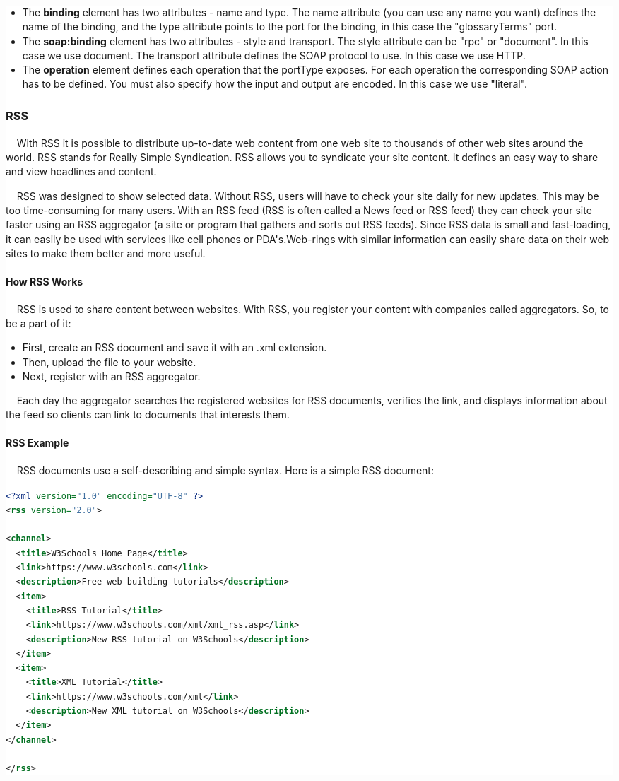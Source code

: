 - The **binding** element has two attributes - name and type. The name attribute (you can use any name you want) defines the name of the binding, and the type attribute points to the port for the binding, in this case the "glossaryTerms" port.
- The **soap:binding** element has two attributes - style and transport. The style attribute can be "rpc" or "document". In this case we use document. The transport attribute defines the SOAP protocol to use. In this case we use HTTP.
- The **operation** element defines each operation that the portType exposes. For each operation the corresponding SOAP action has to be defined. You must also specify how the input and output are encoded. In this case we use "literal".

### RSS

&nbsp;&nbsp;&nbsp;&nbsp;With RSS it is possible to distribute up-to-date web content from one web site to thousands of other web sites around the world. RSS stands for Really Simple Syndication. RSS allows you to syndicate your site content. It defines an easy way to share and view headlines and content.

&nbsp;&nbsp;&nbsp;&nbsp;RSS was designed to show selected data. Without RSS, users will have to check your site daily for new updates. This may be too time-consuming for many users. With an RSS feed (RSS is often called a News feed or RSS feed) they can check your site faster using an RSS aggregator (a site or program that gathers and sorts out RSS feeds). Since RSS data is small and fast-loading, it can easily be used with services like cell phones or PDA's.Web-rings with similar information can easily share data on their web sites to make them better and more useful.

#### How RSS Works

&nbsp;&nbsp;&nbsp;&nbsp;RSS is used to share content between websites. With RSS, you register your content with companies called aggregators. So, to be a part of it:

- First, create an RSS document and save it with an .xml extension.
- Then, upload the file to your website.
- Next, register with an RSS aggregator.

&nbsp;&nbsp;&nbsp;&nbsp;Each day the aggregator searches the registered websites for RSS documents, verifies the link, and displays information about the feed so clients can link to documents that interests them.

#### RSS Example

&nbsp;&nbsp;&nbsp;&nbsp;RSS documents use a self-describing and simple syntax. Here is a simple RSS document:

```xml
<?xml version="1.0" encoding="UTF-8" ?>
<rss version="2.0">

<channel>
  <title>W3Schools Home Page</title>
  <link>https://www.w3schools.com</link>
  <description>Free web building tutorials</description>
  <item>
    <title>RSS Tutorial</title>
    <link>https://www.w3schools.com/xml/xml_rss.asp</link>
    <description>New RSS tutorial on W3Schools</description>
  </item>
  <item>
    <title>XML Tutorial</title>
    <link>https://www.w3schools.com/xml</link>
    <description>New XML tutorial on W3Schools</description>
  </item>
</channel>

</rss>
```
